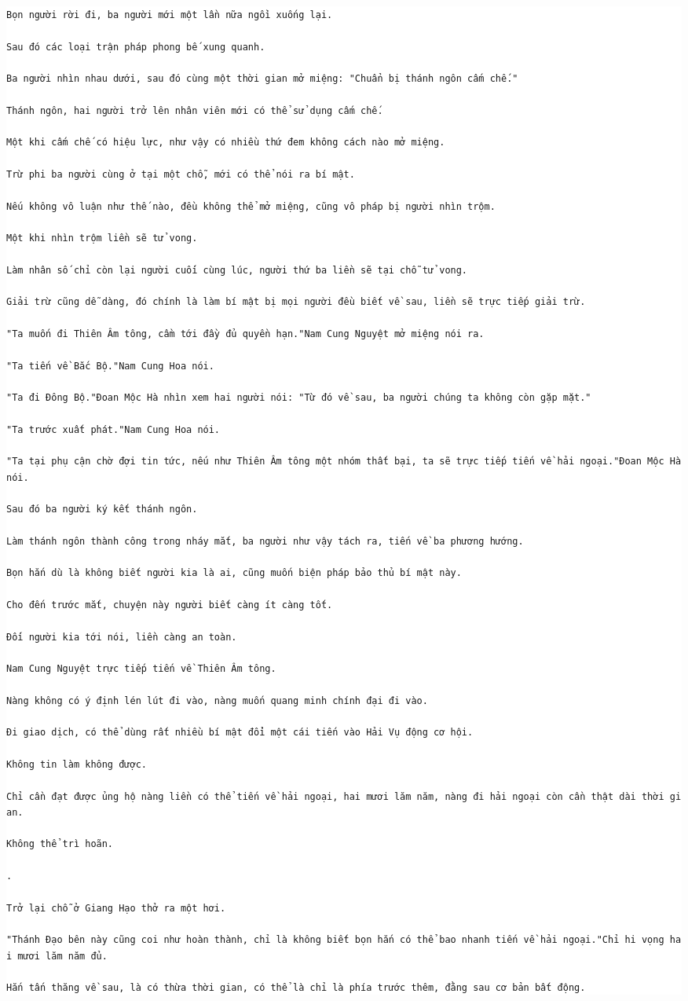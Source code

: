 	Bọn người rời đi, ba người mới một lần nữa ngồi xuống lại.

	Sau đó các loại trận pháp phong bế xung quanh.

	Ba người nhìn nhau dưới, sau đó cùng một thời gian mở miệng: "Chuẩn bị thánh ngôn cấm chế."

	Thánh ngôn, hai người trở lên nhân viên mới có thể sử dụng cấm chế.

	Một khi cấm chế có hiệu lực, như vậy có nhiều thứ đem không cách nào mở miệng.

	Trừ phi ba người cùng ở tại một chỗ, mới có thể nói ra bí mật.

	Nếu không vô luận như thế nào, đều không thể mở miệng, cũng vô pháp bị người nhìn trộm.

	Một khi nhìn trộm liền sẽ tử vong.

	Làm nhân số chỉ còn lại người cuối cùng lúc, người thứ ba liền sẽ tại chỗ tử vong.

	Giải trừ cũng dễ dàng, đó chính là làm bí mật bị mọi người đều biết về sau, liền sẽ trực tiếp giải trừ.

	"Ta muốn đi Thiên Âm tông, cầm tới đầy đủ quyền hạn."Nam Cung Nguyệt mở miệng nói ra.

	"Ta tiến về Bắc Bộ."Nam Cung Hoa nói.

	"Ta đi Đông Bộ."Đoan Mộc Hà nhìn xem hai người nói: "Từ đó về sau, ba người chúng ta không còn gặp mặt."

	"Ta trước xuất phát."Nam Cung Hoa nói.

	"Ta tại phụ cận chờ đợi tin tức, nếu như Thiên Âm tông một nhóm thất bại, ta sẽ trực tiếp tiến về hải ngoại."Đoan Mộc Hà nói.

	Sau đó ba người ký kết thánh ngôn.

	Làm thánh ngôn thành công trong nháy mắt, ba người như vậy tách ra, tiến về ba phương hướng.

	Bọn hắn dù là không biết người kia là ai, cũng muốn biện pháp bảo thủ bí mật này.

	Cho đến trước mắt, chuyện này người biết càng ít càng tốt.

	Đối người kia tới nói, liền càng an toàn.

	Nam Cung Nguyệt trực tiếp tiến về Thiên Âm tông.

	Nàng không có ý định lén lút đi vào, nàng muốn quang minh chính đại đi vào.

	Đi giao dịch, có thể dùng rất nhiều bí mật đổi một cái tiến vào Hải Vụ động cơ hội.

	Không tin làm không được.

	Chỉ cần đạt được ủng hộ nàng liền có thể tiến về hải ngoại, hai mươi lăm năm, nàng đi hải ngoại còn cần thật dài thời gian.

	Không thể trì hoãn.

	.

	Trở lại chỗ ở Giang Hạo thở ra một hơi.

	"Thánh Đạo bên này cũng coi như hoàn thành, chỉ là không biết bọn hắn có thể bao nhanh tiến về hải ngoại."Chỉ hi vọng hai mươi lăm năm đủ.

	Hắn tấn thăng về sau, là có thừa thời gian, có thể là chỉ là phía trước thêm, đằng sau cơ bản bất động.
